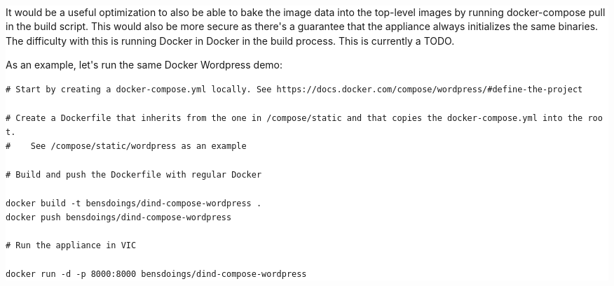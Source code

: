 It would be a useful optimization to also be able to bake the image data into the top-level images by running docker-compose pull in the build script. This would also be more secure as there's a guarantee that the appliance always initializes the same binaries. The difficulty with this is running Docker in Docker in the build process. This is currently a TODO.

As an example, let's run the same Docker Wordpress demo:

```
# Start by creating a docker-compose.yml locally. See https://docs.docker.com/compose/wordpress/#define-the-project

# Create a Dockerfile that inherits from the one in /compose/static and that copies the docker-compose.yml into the root. 
#    See /compose/static/wordpress as an example

# Build and push the Dockerfile with regular Docker

docker build -t bensdoings/dind-compose-wordpress .
docker push bensdoings/dind-compose-wordpress

# Run the appliance in VIC

docker run -d -p 8000:8000 bensdoings/dind-compose-wordpress
```
